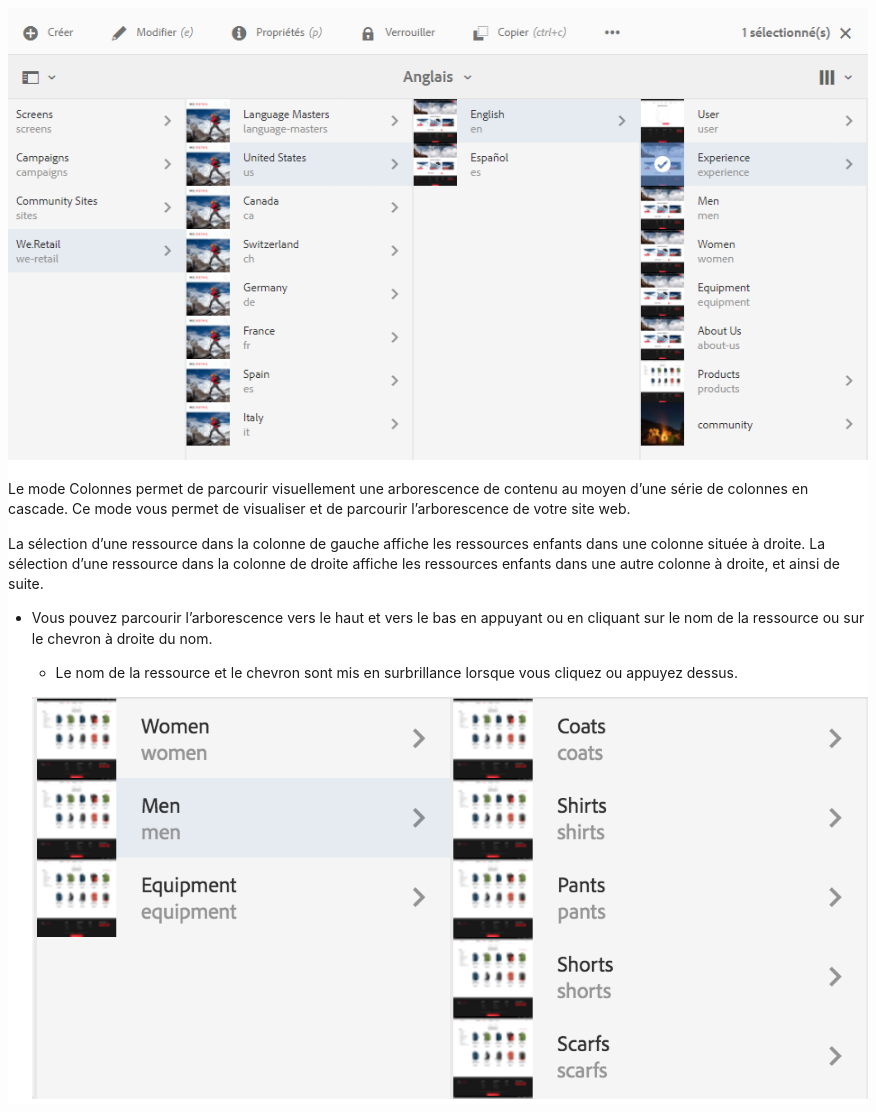 ![screen_shot_2018-03-23at105607](assets/screen_shot_2018-03-23at105607.png)

Le mode Colonnes permet de parcourir visuellement une arborescence de contenu au moyen d’une série de colonnes en cascade. Ce mode vous permet de visualiser et de parcourir l’arborescence de votre site web.

La sélection d’une ressource dans la colonne de gauche affiche les ressources enfants dans une colonne située à droite. La sélection d’une ressource dans la colonne de droite affiche les ressources enfants dans une autre colonne à droite, et ainsi de suite.

* Vous pouvez parcourir l’arborescence vers le haut et vers le bas en appuyant ou en cliquant sur le nom de la ressource ou sur le chevron à droite du nom.

   * Le nom de la ressource et le chevron sont mis en surbrillance lorsque vous cliquez ou appuyez dessus.

   ![chlimage_1-361](assets/chlimage_1-361.png)
